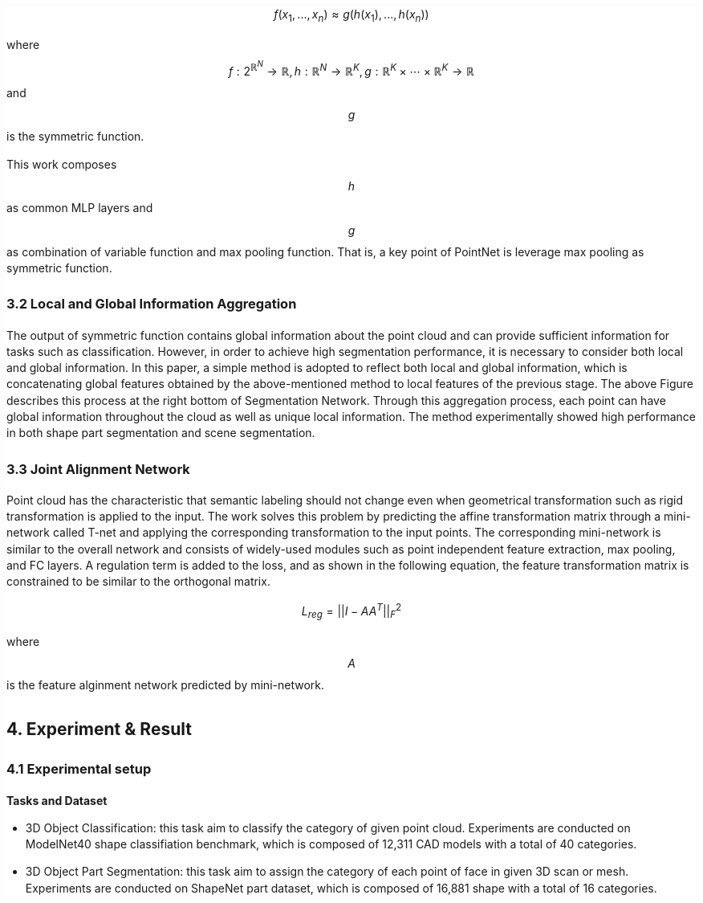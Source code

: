 $$
f({x_1, ..., x_n}) \approx g( h(x_1), ..., h(x_n))
$$

where $$f : 2^{\mathbb{R}^N} \rightarrow \mathbb{R}, h : \mathbb{R}^N \rightarrow \mathbb{R}^K, g : \mathbb{R}^K \times \cdots \times \mathbb{R}^K \rightarrow \mathbb{R}$$ and $$g$$ is the symmetric function. 

This work composes $$h$$ as common MLP layers and $$g$$ as combination of variable function and max pooling function.
That is, a key point of PointNet is leverage max pooling as symmetric function.

### 3.2 Local and Global Information Aggregation
The output of symmetric function contains global information about the point cloud and can provide sufficient information for tasks such as classification.
However, in order to achieve high segmentation performance, it is necessary to consider both local and global information.
In this paper, a simple method is adopted to reflect both local and global information, which is concatenating global features obtained by the above-mentioned method to local features of the previous stage.
The above Figure describes this process at the right bottom of Segmentation Network.
Through this aggregation process, each point can have global information throughout the cloud as well as unique local information.
The method experimentally showed high performance in both shape part segmentation and scene segmentation.

### 3.3 Joint Alignment Network
Point cloud has the characteristic that semantic labeling should not change even when geometrical transformation such as rigid transformation is applied to the input.
The work solves this problem by predicting the affine transformation matrix through a mini-network called T-net and applying the corresponding transformation to the input points.
The corresponding mini-network is similar to the overall network and consists of widely-used modules such as point independent feature extraction, max pooling, and FC  layers.
A regulation term is added to the loss, and as shown in the following equation, the feature transformation matrix is constrained to be similar to the orthogonal matrix.

$$
L_{reg} = || I - AA^T ||_{F}^2 
$$

where $$A$$ is the feature alginment network predicted by mini-network.

## 4. Experiment & Result
### 4.1 Experimental setup
**Tasks and Dataset**
- 3D Object Classification: this task aim to classify the category of given point cloud. Experiments are conducted on ModelNet40 shape classifiation benchmark, which is composed of 12,311 CAD models with a total of 40 categories.

- 3D Object Part Segmentation: this task aim to assign the category of each point of face in given 3D scan or mesh. Experiments are conducted on ShapeNet part dataset, which is composed of 16,881 shape with a total of 16 categories.
